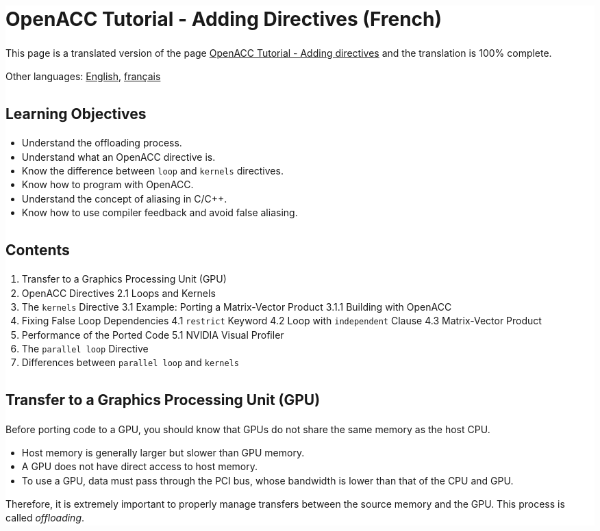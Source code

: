 # OpenACC Tutorial - Adding Directives (French)

This page is a translated version of the page [OpenACC Tutorial - Adding directives](https://docs.alliancecan.ca/mediawiki/index.php?title=OpenACC_Tutorial_-_Adding_directives&oldid=137998) and the translation is 100% complete.

Other languages: [English](https://docs.alliancecan.ca/mediawiki/index.php?title=OpenACC_Tutorial_-_Adding_directives&oldid=137998), [français](https://docs.alliancecan.ca/mediawiki/index.php?title=OpenACC_Tutorial_-_Adding_directives/fr&oldid=138004)


## Learning Objectives

* Understand the offloading process.
* Understand what an OpenACC directive is.
* Know the difference between `loop` and `kernels` directives.
* Know how to program with OpenACC.
* Understand the concept of aliasing in C/C++.
* Know how to use compiler feedback and avoid false aliasing.


## Contents

1. Transfer to a Graphics Processing Unit (GPU)
2. OpenACC Directives
    2.1 Loops and Kernels
3. The `kernels` Directive
    3.1 Example: Porting a Matrix-Vector Product
        3.1.1 Building with OpenACC
4. Fixing False Loop Dependencies
    4.1 `restrict` Keyword
    4.2 Loop with `independent` Clause
    4.3 Matrix-Vector Product
5. Performance of the Ported Code
    5.1 NVIDIA Visual Profiler
6. The `parallel loop` Directive
7. Differences between `parallel loop` and `kernels`


## Transfer to a Graphics Processing Unit (GPU)

Before porting code to a GPU, you should know that GPUs do not share the same memory as the host CPU.

* Host memory is generally larger but slower than GPU memory.
* A GPU does not have direct access to host memory.
* To use a GPU, data must pass through the PCI bus, whose bandwidth is lower than that of the CPU and GPU.

Therefore, it is extremely important to properly manage transfers between the source memory and the GPU. This process is called *offloading*.

